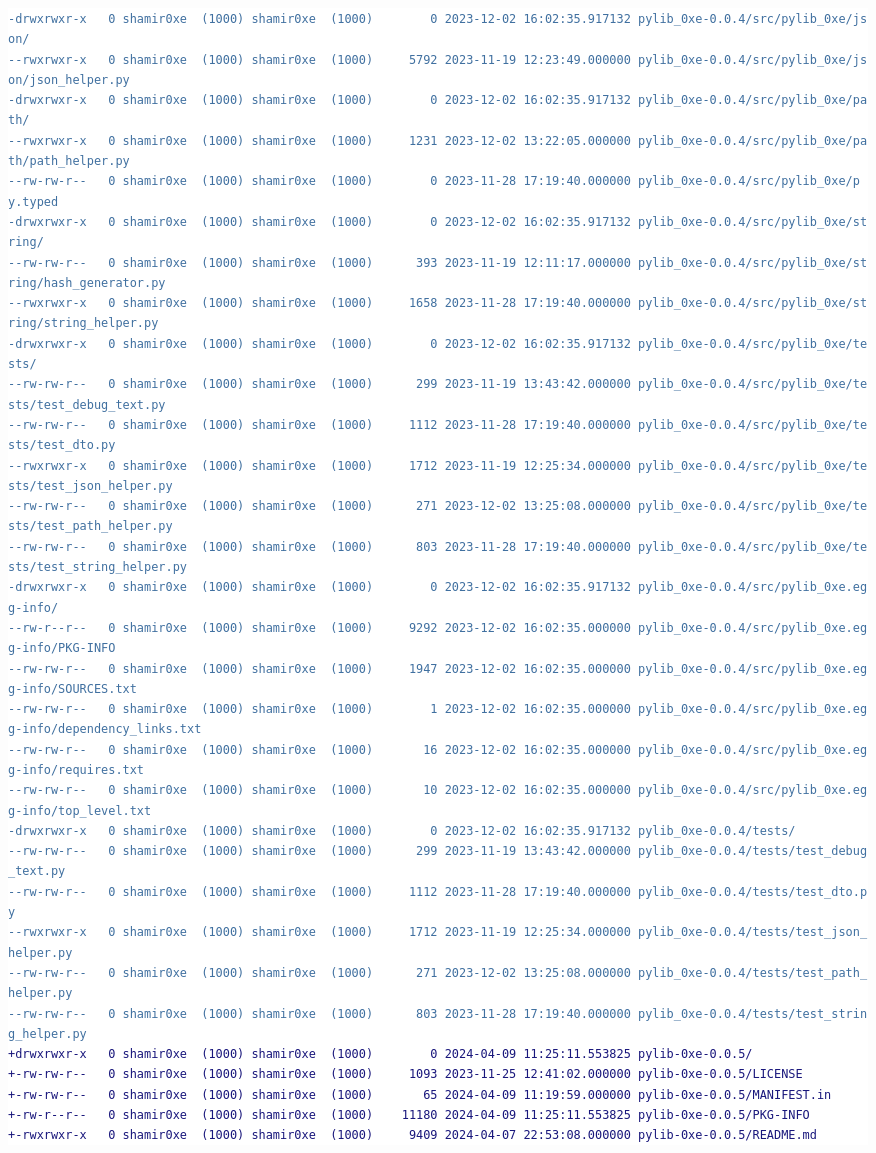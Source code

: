 ```diff
-drwxrwxr-x   0 shamir0xe  (1000) shamir0xe  (1000)        0 2023-12-02 16:02:35.917132 pylib_0xe-0.0.4/src/pylib_0xe/json/
--rwxrwxr-x   0 shamir0xe  (1000) shamir0xe  (1000)     5792 2023-11-19 12:23:49.000000 pylib_0xe-0.0.4/src/pylib_0xe/json/json_helper.py
-drwxrwxr-x   0 shamir0xe  (1000) shamir0xe  (1000)        0 2023-12-02 16:02:35.917132 pylib_0xe-0.0.4/src/pylib_0xe/path/
--rwxrwxr-x   0 shamir0xe  (1000) shamir0xe  (1000)     1231 2023-12-02 13:22:05.000000 pylib_0xe-0.0.4/src/pylib_0xe/path/path_helper.py
--rw-rw-r--   0 shamir0xe  (1000) shamir0xe  (1000)        0 2023-11-28 17:19:40.000000 pylib_0xe-0.0.4/src/pylib_0xe/py.typed
-drwxrwxr-x   0 shamir0xe  (1000) shamir0xe  (1000)        0 2023-12-02 16:02:35.917132 pylib_0xe-0.0.4/src/pylib_0xe/string/
--rw-rw-r--   0 shamir0xe  (1000) shamir0xe  (1000)      393 2023-11-19 12:11:17.000000 pylib_0xe-0.0.4/src/pylib_0xe/string/hash_generator.py
--rwxrwxr-x   0 shamir0xe  (1000) shamir0xe  (1000)     1658 2023-11-28 17:19:40.000000 pylib_0xe-0.0.4/src/pylib_0xe/string/string_helper.py
-drwxrwxr-x   0 shamir0xe  (1000) shamir0xe  (1000)        0 2023-12-02 16:02:35.917132 pylib_0xe-0.0.4/src/pylib_0xe/tests/
--rw-rw-r--   0 shamir0xe  (1000) shamir0xe  (1000)      299 2023-11-19 13:43:42.000000 pylib_0xe-0.0.4/src/pylib_0xe/tests/test_debug_text.py
--rw-rw-r--   0 shamir0xe  (1000) shamir0xe  (1000)     1112 2023-11-28 17:19:40.000000 pylib_0xe-0.0.4/src/pylib_0xe/tests/test_dto.py
--rwxrwxr-x   0 shamir0xe  (1000) shamir0xe  (1000)     1712 2023-11-19 12:25:34.000000 pylib_0xe-0.0.4/src/pylib_0xe/tests/test_json_helper.py
--rw-rw-r--   0 shamir0xe  (1000) shamir0xe  (1000)      271 2023-12-02 13:25:08.000000 pylib_0xe-0.0.4/src/pylib_0xe/tests/test_path_helper.py
--rw-rw-r--   0 shamir0xe  (1000) shamir0xe  (1000)      803 2023-11-28 17:19:40.000000 pylib_0xe-0.0.4/src/pylib_0xe/tests/test_string_helper.py
-drwxrwxr-x   0 shamir0xe  (1000) shamir0xe  (1000)        0 2023-12-02 16:02:35.917132 pylib_0xe-0.0.4/src/pylib_0xe.egg-info/
--rw-r--r--   0 shamir0xe  (1000) shamir0xe  (1000)     9292 2023-12-02 16:02:35.000000 pylib_0xe-0.0.4/src/pylib_0xe.egg-info/PKG-INFO
--rw-rw-r--   0 shamir0xe  (1000) shamir0xe  (1000)     1947 2023-12-02 16:02:35.000000 pylib_0xe-0.0.4/src/pylib_0xe.egg-info/SOURCES.txt
--rw-rw-r--   0 shamir0xe  (1000) shamir0xe  (1000)        1 2023-12-02 16:02:35.000000 pylib_0xe-0.0.4/src/pylib_0xe.egg-info/dependency_links.txt
--rw-rw-r--   0 shamir0xe  (1000) shamir0xe  (1000)       16 2023-12-02 16:02:35.000000 pylib_0xe-0.0.4/src/pylib_0xe.egg-info/requires.txt
--rw-rw-r--   0 shamir0xe  (1000) shamir0xe  (1000)       10 2023-12-02 16:02:35.000000 pylib_0xe-0.0.4/src/pylib_0xe.egg-info/top_level.txt
-drwxrwxr-x   0 shamir0xe  (1000) shamir0xe  (1000)        0 2023-12-02 16:02:35.917132 pylib_0xe-0.0.4/tests/
--rw-rw-r--   0 shamir0xe  (1000) shamir0xe  (1000)      299 2023-11-19 13:43:42.000000 pylib_0xe-0.0.4/tests/test_debug_text.py
--rw-rw-r--   0 shamir0xe  (1000) shamir0xe  (1000)     1112 2023-11-28 17:19:40.000000 pylib_0xe-0.0.4/tests/test_dto.py
--rwxrwxr-x   0 shamir0xe  (1000) shamir0xe  (1000)     1712 2023-11-19 12:25:34.000000 pylib_0xe-0.0.4/tests/test_json_helper.py
--rw-rw-r--   0 shamir0xe  (1000) shamir0xe  (1000)      271 2023-12-02 13:25:08.000000 pylib_0xe-0.0.4/tests/test_path_helper.py
--rw-rw-r--   0 shamir0xe  (1000) shamir0xe  (1000)      803 2023-11-28 17:19:40.000000 pylib_0xe-0.0.4/tests/test_string_helper.py
+drwxrwxr-x   0 shamir0xe  (1000) shamir0xe  (1000)        0 2024-04-09 11:25:11.553825 pylib-0xe-0.0.5/
+-rw-rw-r--   0 shamir0xe  (1000) shamir0xe  (1000)     1093 2023-11-25 12:41:02.000000 pylib-0xe-0.0.5/LICENSE
+-rw-rw-r--   0 shamir0xe  (1000) shamir0xe  (1000)       65 2024-04-09 11:19:59.000000 pylib-0xe-0.0.5/MANIFEST.in
+-rw-r--r--   0 shamir0xe  (1000) shamir0xe  (1000)    11180 2024-04-09 11:25:11.553825 pylib-0xe-0.0.5/PKG-INFO
+-rwxrwxr-x   0 shamir0xe  (1000) shamir0xe  (1000)     9409 2024-04-07 22:53:08.000000 pylib-0xe-0.0.5/README.md
```